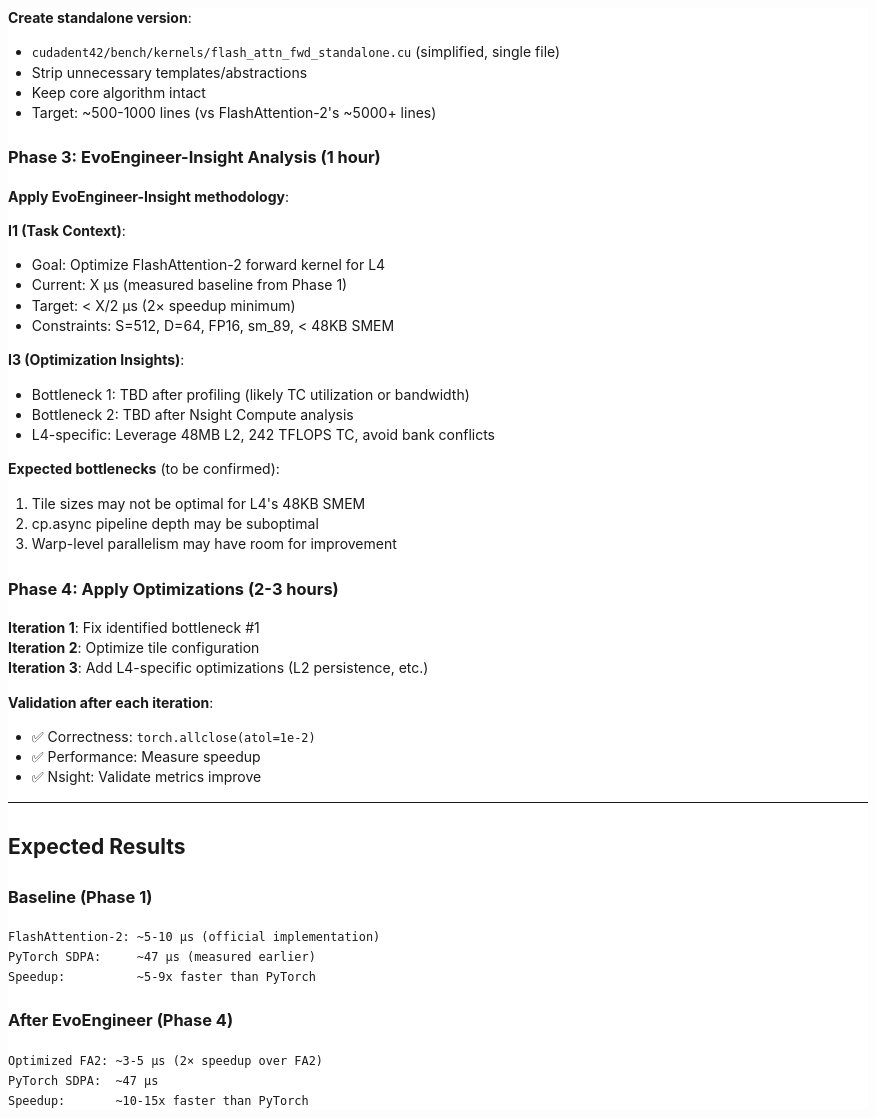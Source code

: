 **Create standalone version**:
- `cudadent42/bench/kernels/flash_attn_fwd_standalone.cu` (simplified, single file)
- Strip unnecessary templates/abstractions
- Keep core algorithm intact
- Target: ~500-1000 lines (vs FlashAttention-2's ~5000+ lines)

### Phase 3: EvoEngineer-Insight Analysis (1 hour)

**Apply EvoEngineer-Insight methodology**:

**I1 (Task Context)**:
- Goal: Optimize FlashAttention-2 forward kernel for L4
- Current: X μs (measured baseline from Phase 1)
- Target: < X/2 μs (2× speedup minimum)
- Constraints: S=512, D=64, FP16, sm_89, < 48KB SMEM

**I3 (Optimization Insights)**:
- Bottleneck 1: TBD after profiling (likely TC utilization or bandwidth)
- Bottleneck 2: TBD after Nsight Compute analysis
- L4-specific: Leverage 48MB L2, 242 TFLOPS TC, avoid bank conflicts

**Expected bottlenecks** (to be confirmed):
1. Tile sizes may not be optimal for L4's 48KB SMEM
2. cp.async pipeline depth may be suboptimal
3. Warp-level parallelism may have room for improvement

### Phase 4: Apply Optimizations (2-3 hours)

**Iteration 1**: Fix identified bottleneck #1  
**Iteration 2**: Optimize tile configuration  
**Iteration 3**: Add L4-specific optimizations (L2 persistence, etc.)

**Validation after each iteration**:
- ✅ Correctness: `torch.allclose(atol=1e-2)`
- ✅ Performance: Measure speedup
- ✅ Nsight: Validate metrics improve

---

## Expected Results

### Baseline (Phase 1)
```
FlashAttention-2: ~5-10 μs (official implementation)
PyTorch SDPA:     ~47 μs (measured earlier)
Speedup:          ~5-9x faster than PyTorch
```

### After EvoEngineer (Phase 4)
```
Optimized FA2: ~3-5 μs (2× speedup over FA2)
PyTorch SDPA:  ~47 μs
Speedup:       ~10-15x faster than PyTorch
```

